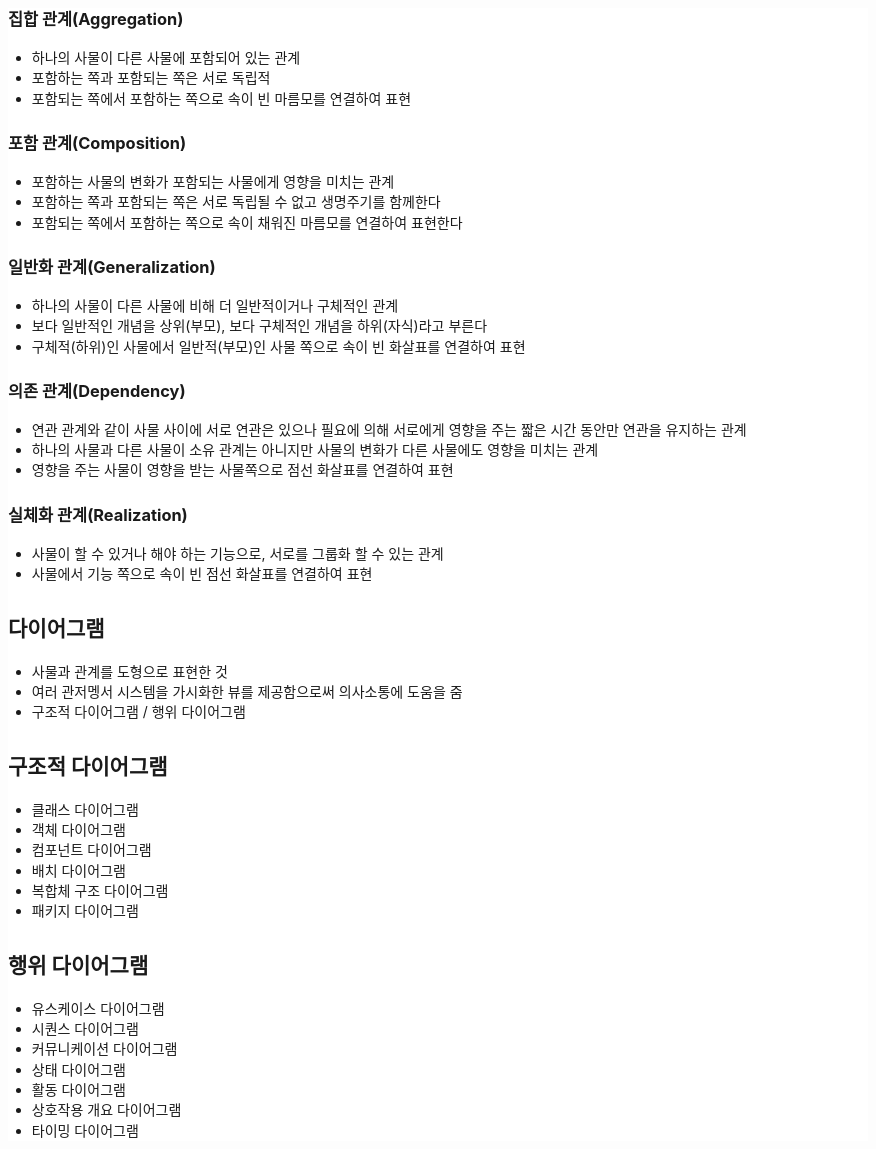 ### 집합 관계(Aggregation)

- 하나의 사물이 다른 사물에 포함되어 있는 관계
- 포함하는 쪽과 포함되는 쪽은 서로 독립적
- 포함되는 쪽에서 포함하는 쪽으로 속이 빈 마름모를 연결하여 표현

### 포함 관계(Composition)

- 포함하는 사물의 변화가 포함되는 사물에게 영향을 미치는 관계
- 포함하는 쪽과 포함되는 쪽은 서로 독립될 수 없고 생명주기를 함께한다
- 포함되는 쪽에서 포함하는 쪽으로 속이 채워진 마름모를 연결하여 표현한다

### 일반화 관계(Generalization)

- 하나의 사물이 다른 사물에 비해 더 일반적이거나 구체적인 관계
- 보다 일반적인 개념을 상위(부모), 보다 구체적인 개념을 하위(자식)라고 부른다
- 구체적(하위)인 사물에서 일반적(부모)인 사물 쪽으로 속이 빈 화살표를 연결하여 표현

### 의존 관계(Dependency)

- 연관 관계와 같이 사물 사이에 서로 연관은 있으나 필요에 의해 서로에게 영향을 주는 짧은 시간 동안만 연관을 유지하는 관계
- 하나의 사물과 다른 사물이 소유 관계는 아니지만 사물의 변화가 다른 사물에도 영향을 미치는 관계
- 영향을 주는 사물이 영향을 받는 사물쪽으로 점선 화살표를 연결하여 표현

### 실체화 관계(Realization)

- 사물이 할 수 있거나 해야 하는 기능으로, 서로를 그룹화 할 수 있는 관계
- 사물에서 기능 쪽으로 속이 빈 점선 화살표를 연결하여 표현



## 다이어그램

- 사물과 관계를 도형으로 표현한 것
- 여러 관저멩서 시스템을 가시화한 뷰를 제공함으로써 의사소통에 도움을 줌
- 구조적 다이어그램 / 행위 다이어그램



## 구조적 다이어그램

- 클래스 다이어그램
- 객체 다이어그램
- 컴포넌트 다이어그램
- 배치 다이어그램
- 복합체 구조 다이어그램
- 패키지 다이어그램

## 행위 다이어그램

- 유스케이스 다이어그램
- 시퀀스 다이어그램
- 커뮤니케이션 다이어그램
- 상태 다이어그램
- 활동 다이어그램
- 상호작용 개요 다이어그램
- 타이밍 다이어그램
